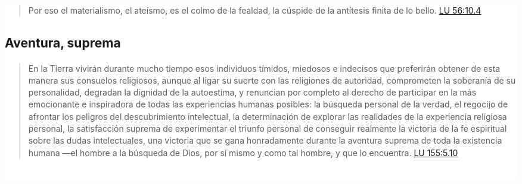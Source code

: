 > Por eso el materialismo, el ateísmo, es el colmo de la fealdad, la cúspide de la antítesis finita de lo bello. <a id="s96_115"></a>[LU 56:10.4](/es/The_Urantia_Book/56#p10_4)

## Aventura, suprema

> En la Tierra vivirán durante mucho tiempo esos individuos tímidos, miedosos e indecisos que preferirán obtener de esta manera sus consuelos religiosos, aunque al ligar su suerte con las religiones de autoridad, comprometen la soberanía de su personalidad, degradan la dignidad de la autoestima, y renuncian por completo al derecho de participar en la más emocionante e inspiradora de todas las experiencias humanas posibles: la búsqueda personal de la verdad, el regocijo de afrontar los peligros del descubrimiento intelectual, la determinación de explorar las realidades de la experiencia religiosa personal, la satisfacción suprema de experimentar el triunfo personal de conseguir realmente la victoria de la fe espiritual sobre las dudas intelectuales, una victoria que se gana honradamente durante la aventura suprema de toda la existencia humana —el hombre a la búsqueda de Dios, por sí mismo y como tal hombre, y que lo encuentra. <a id="s54_878"></a>[LU 155:5.10](/es/The_Urantia_Book/155#p5_10)


<br>

